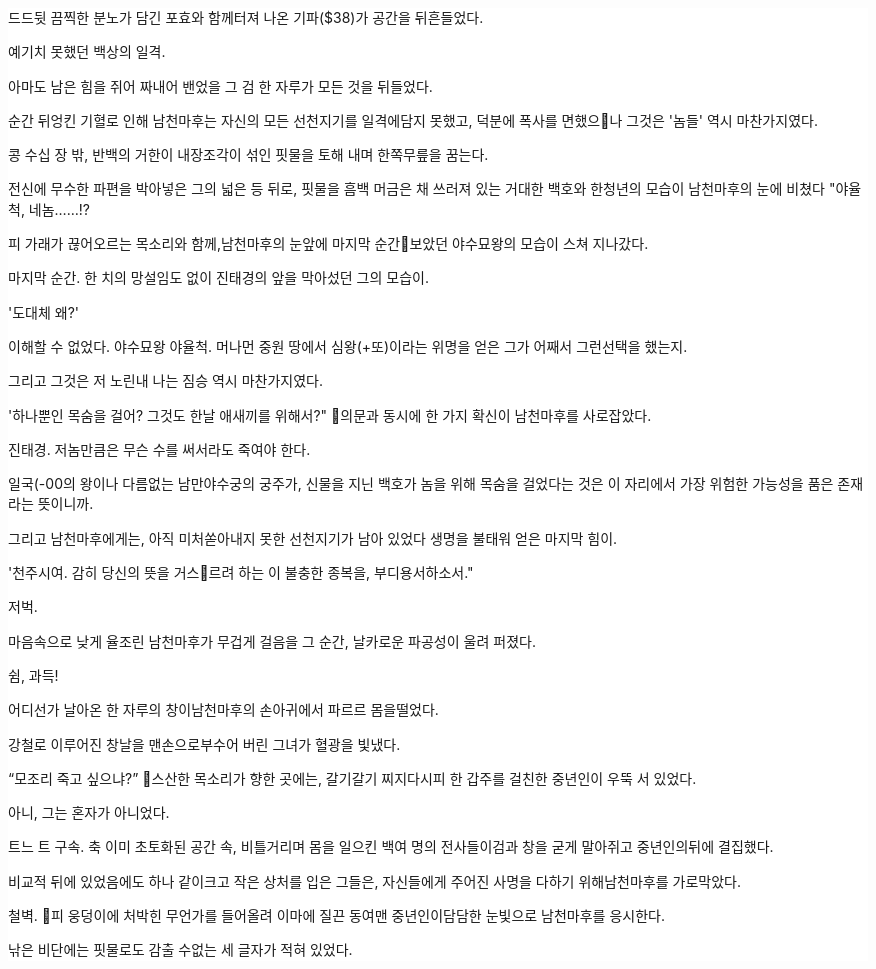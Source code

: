 드드뒷
끔찍한 분노가 담긴 포효와 함께터져 나온 기파($38)가 공간을 뒤흔들었다.

예기치 못했던 백상의 일격.

아마도 남은 힘을 쥐어 짜내어 밴었을 그 검 한 자루가 모든 것을 뒤들었다.

순간 뒤엉킨 기혈로 인해 남천마후는 자신의 모든 선천지기를 일격에담지 못했고, 덕분에 폭사를 면했으나 그것은 '놈들' 역시 마찬가지였다.

콩
수십 장 밖, 반백의 거한이 내장조각이 섞인 핏물을 토해 내며 한쪽무릎을 꿈는다.

전신에 무수한 파편을 박아넣은 그의 넓은 등 뒤로, 핏물을 흠백 머금은 채 쓰러져 있는 거대한 백호와 한청년의 모습이 남천마후의 눈에 비쳤다
"야율척, 네놈……!?

피 가래가 끊어오르는 목소리와 함께,남천마후의 눈앞에 마지막 순간보았던 야수묘왕의 모습이 스쳐 지나갔다.

마지막 순간. 한 치의 망설임도 없이 진태경의 앞을 막아섰던 그의 모습이.

'도대체 왜?'

이해할 수 없었다. 야수묘왕 야율척. 머나먼 중원 땅에서 심왕(+또)이라는 위명을 얻은 그가 어째서 그런선택을 했는지.

그리고 그것은 저 노린내 나는 짐승 역시 마찬가지였다.

'하나뿐인 목숨을 걸어? 그것도 한날 애새끼를 위해서?"
의문과 동시에 한 가지 확신이 남천마후를 사로잡았다.

진태경. 저놈만큼은 무슨 수를 써서라도 죽여야 한다.

일국(-00의 왕이나 다름없는 남만야수궁의 궁주가, 신물을 지닌 백호가 놈을 위해 목숨을 걸었다는 것은 이 자리에서 가장 위험한 가능성을 품은 존재라는 뜻이니까.

그리고 남천마후에게는, 아직 미처쏟아내지 못한 선천지기가 남아 있었다
생명을 불태워 얻은 마지막 힘이.

'천주시여. 감히 당신의 뜻을 거스르려 하는 이 불충한 종복을, 부디용서하소서."

저벅.

마음속으로 낮게 율조린 남천마후가 무겁게 걸음을 그 순간, 날카로운 파공성이 울려 퍼졌다.

쉼, 과득!

어디선가 날아온 한 자루의 창이남천마후의 손아귀에서 파르르 몸을떨었다.

강철로 이루어진 창날을 맨손으로부수어 버린 그녀가 혈광을 빛냈다.

“모조리 죽고 싶으냐?”
스산한 목소리가 향한 곳에는, 갈기갈기 찌지다시피 한 갑주를 걸친한 중년인이 우뚝 서 있었다.

아니, 그는 혼자가 아니었다.

트느  트
구속. 축
이미 초토화된 공간 속, 비틀거리며 몸을 일으킨 백여 명의 전사들이검과 창을 굳게 말아쥐고 중년인의뒤에 결집했다.

비교적 뒤에 있었음에도 하나 같이크고 작은 상처를 입은 그들은, 자신들에게 주어진 사명을 다하기 위해남천마후를 가로막았다.

철벽.
피 웅덩이에 처박힌 무언가를 들어올려 이마에 질끈 동여맨 중년인이담담한 눈빛으로 남천마후를 응시한다.

낚은 비단에는 핏물로도 감출 수없는 세 글자가 적혀 있었다.
